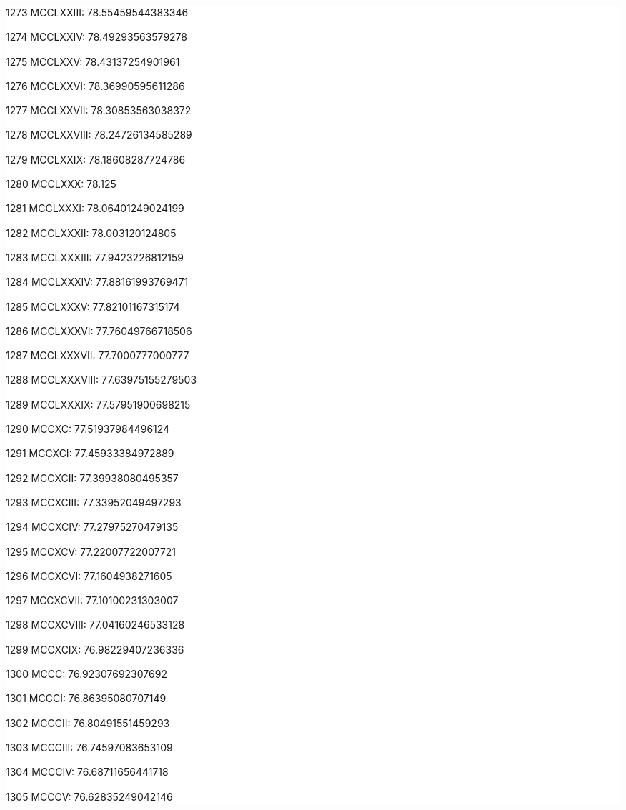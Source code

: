 1273 MCCLXXIII: 78.55459544383346
 
1274 MCCLXXIV: 78.49293563579278
 
1275 MCCLXXV: 78.43137254901961
 
1276 MCCLXXVI: 78.36990595611286
 
1277 MCCLXXVII: 78.30853563038372
 
1278 MCCLXXVIII: 78.24726134585289
 
1279 MCCLXXIX: 78.18608287724786
 
1280 MCCLXXX: 78.125
 
1281 MCCLXXXI: 78.06401249024199
 
1282 MCCLXXXII: 78.003120124805
 
1283 MCCLXXXIII: 77.9423226812159
 
1284 MCCLXXXIV: 77.88161993769471
 
1285 MCCLXXXV: 77.82101167315174
 
1286 MCCLXXXVI: 77.76049766718506
 
1287 MCCLXXXVII: 77.7000777000777
 
1288 MCCLXXXVIII: 77.63975155279503
 
1289 MCCLXXXIX: 77.57951900698215
 
1290 MCCXC: 77.51937984496124
 
1291 MCCXCI: 77.45933384972889
 
1292 MCCXCII: 77.39938080495357
 
1293 MCCXCIII: 77.33952049497293
 
1294 MCCXCIV: 77.27975270479135
 
1295 MCCXCV: 77.22007722007721
 
1296 MCCXCVI: 77.1604938271605
 
1297 MCCXCVII: 77.10100231303007
 
1298 MCCXCVIII: 77.04160246533128
 
1299 MCCXCIX: 76.98229407236336
 
1300 MCCC: 76.92307692307692
 
1301 MCCCI: 76.86395080707149
 
1302 MCCCII: 76.80491551459293
 
1303 MCCCIII: 76.74597083653109
 
1304 MCCCIV: 76.68711656441718
 
1305 MCCCV: 76.62835249042146
 